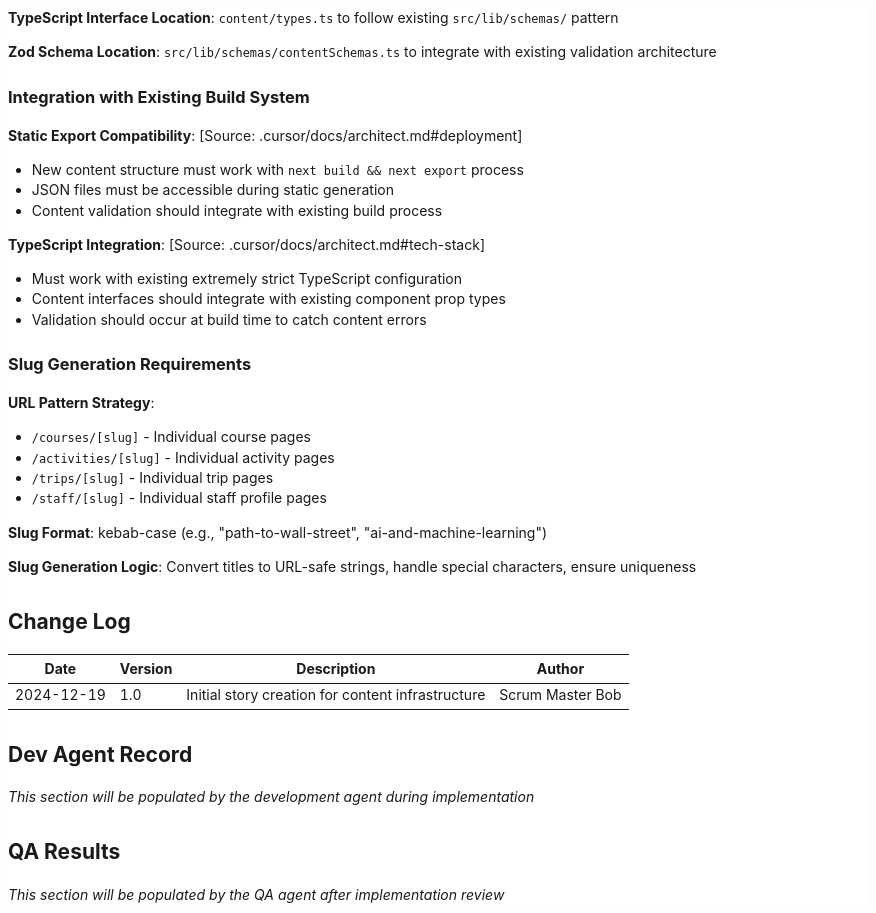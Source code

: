 **TypeScript Interface Location**: `content/types.ts` to follow existing `src/lib/schemas/` pattern

**Zod Schema Location**: `src/lib/schemas/contentSchemas.ts` to integrate with existing validation architecture

### Integration with Existing Build System

**Static Export Compatibility**: [Source: .cursor/docs/architect.md#deployment]

- New content structure must work with `next build && next export` process
- JSON files must be accessible during static generation
- Content validation should integrate with existing build process

**TypeScript Integration**: [Source: .cursor/docs/architect.md#tech-stack]

- Must work with existing extremely strict TypeScript configuration
- Content interfaces should integrate with existing component prop types
- Validation should occur at build time to catch content errors

### Slug Generation Requirements

**URL Pattern Strategy**:

- `/courses/[slug]` - Individual course pages
- `/activities/[slug]` - Individual activity pages
- `/trips/[slug]` - Individual trip pages
- `/staff/[slug]` - Individual staff profile pages

**Slug Format**: kebab-case (e.g., "path-to-wall-street", "ai-and-machine-learning")

**Slug Generation Logic**: Convert titles to URL-safe strings, handle special characters, ensure uniqueness

## Change Log

| Date       | Version | Description                                       | Author           |
| ---------- | ------- | ------------------------------------------------- | ---------------- |
| 2024-12-19 | 1.0     | Initial story creation for content infrastructure | Scrum Master Bob |

## Dev Agent Record

_This section will be populated by the development agent during implementation_

## QA Results

_This section will be populated by the QA agent after implementation review_
